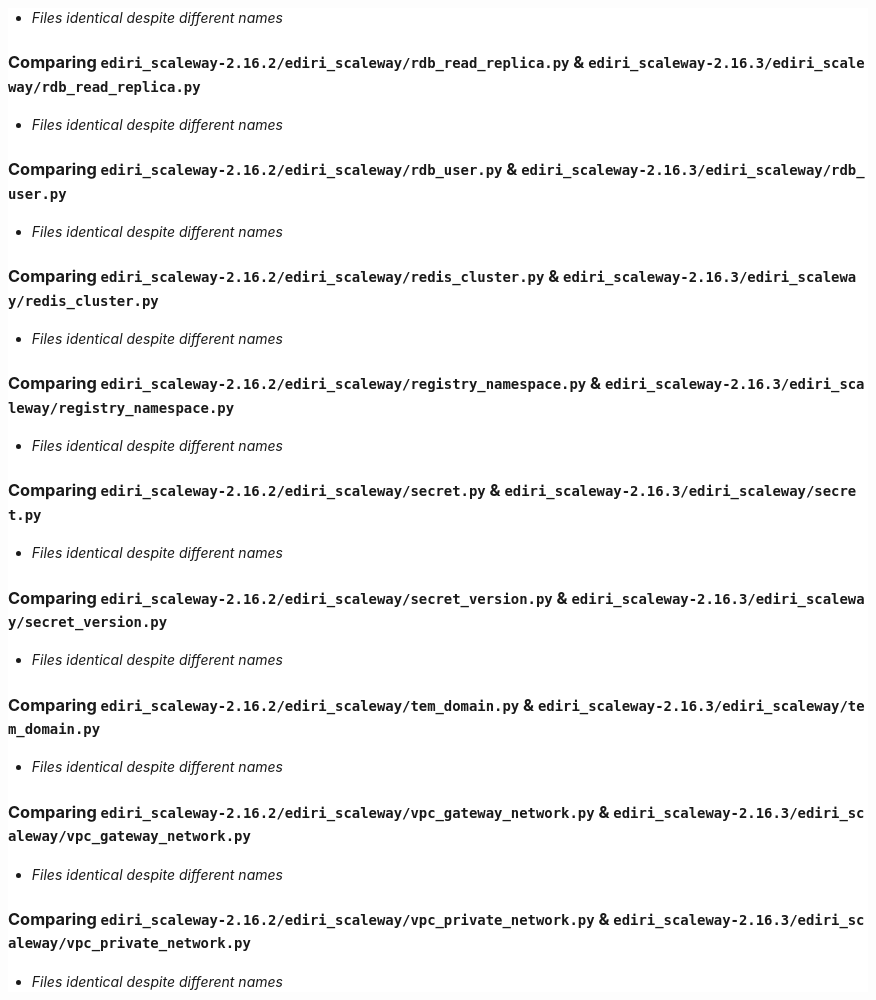  * *Files identical despite different names*

### Comparing `ediri_scaleway-2.16.2/ediri_scaleway/rdb_read_replica.py` & `ediri_scaleway-2.16.3/ediri_scaleway/rdb_read_replica.py`

 * *Files identical despite different names*

### Comparing `ediri_scaleway-2.16.2/ediri_scaleway/rdb_user.py` & `ediri_scaleway-2.16.3/ediri_scaleway/rdb_user.py`

 * *Files identical despite different names*

### Comparing `ediri_scaleway-2.16.2/ediri_scaleway/redis_cluster.py` & `ediri_scaleway-2.16.3/ediri_scaleway/redis_cluster.py`

 * *Files identical despite different names*

### Comparing `ediri_scaleway-2.16.2/ediri_scaleway/registry_namespace.py` & `ediri_scaleway-2.16.3/ediri_scaleway/registry_namespace.py`

 * *Files identical despite different names*

### Comparing `ediri_scaleway-2.16.2/ediri_scaleway/secret.py` & `ediri_scaleway-2.16.3/ediri_scaleway/secret.py`

 * *Files identical despite different names*

### Comparing `ediri_scaleway-2.16.2/ediri_scaleway/secret_version.py` & `ediri_scaleway-2.16.3/ediri_scaleway/secret_version.py`

 * *Files identical despite different names*

### Comparing `ediri_scaleway-2.16.2/ediri_scaleway/tem_domain.py` & `ediri_scaleway-2.16.3/ediri_scaleway/tem_domain.py`

 * *Files identical despite different names*

### Comparing `ediri_scaleway-2.16.2/ediri_scaleway/vpc_gateway_network.py` & `ediri_scaleway-2.16.3/ediri_scaleway/vpc_gateway_network.py`

 * *Files identical despite different names*

### Comparing `ediri_scaleway-2.16.2/ediri_scaleway/vpc_private_network.py` & `ediri_scaleway-2.16.3/ediri_scaleway/vpc_private_network.py`

 * *Files identical despite different names*
